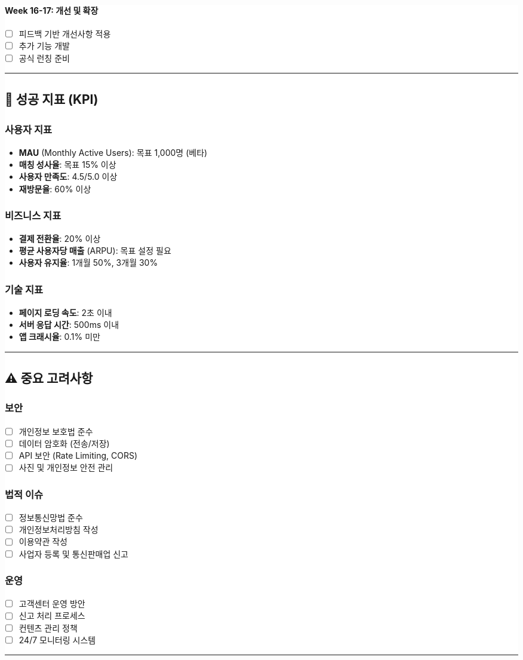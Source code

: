#### Week 16-17: 개선 및 확장
- [ ] 피드백 기반 개선사항 적용
- [ ] 추가 기능 개발
- [ ] 공식 런칭 준비

---

## 🎯 성공 지표 (KPI)

### 사용자 지표
- **MAU** (Monthly Active Users): 목표 1,000명 (베타)
- **매칭 성사율**: 목표 15% 이상
- **사용자 만족도**: 4.5/5.0 이상
- **재방문율**: 60% 이상

### 비즈니스 지표
- **결제 전환율**: 20% 이상
- **평균 사용자당 매출** (ARPU): 목표 설정 필요
- **사용자 유지율**: 1개월 50%, 3개월 30%

### 기술 지표
- **페이지 로딩 속도**: 2초 이내
- **서버 응답 시간**: 500ms 이내
- **앱 크래시율**: 0.1% 미만

---

## ⚠️ 중요 고려사항

### 보안
- [ ] 개인정보 보호법 준수
- [ ] 데이터 암호화 (전송/저장)
- [ ] API 보안 (Rate Limiting, CORS)
- [ ] 사진 및 개인정보 안전 관리

### 법적 이슈
- [ ] 정보통신망법 준수
- [ ] 개인정보처리방침 작성
- [ ] 이용약관 작성
- [ ] 사업자 등록 및 통신판매업 신고

### 운영
- [ ] 고객센터 운영 방안
- [ ] 신고 처리 프로세스
- [ ] 컨텐츠 관리 정책
- [ ] 24/7 모니터링 시스템

---
